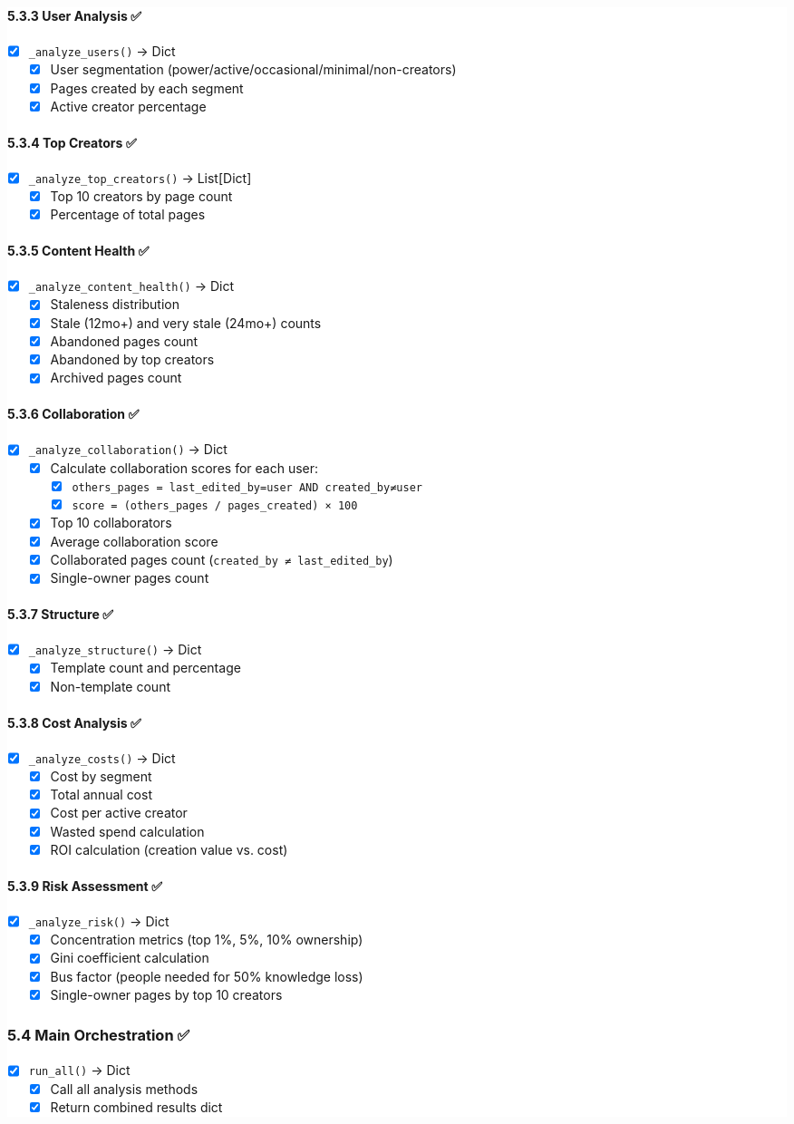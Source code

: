 #### 5.3.3 User Analysis ✅
- [x] `_analyze_users()` → Dict
  - [x] User segmentation (power/active/occasional/minimal/non-creators)
  - [x] Pages created by each segment
  - [x] Active creator percentage

#### 5.3.4 Top Creators ✅
- [x] `_analyze_top_creators()` → List[Dict]
  - [x] Top 10 creators by page count
  - [x] Percentage of total pages

#### 5.3.5 Content Health ✅
- [x] `_analyze_content_health()` → Dict
  - [x] Staleness distribution
  - [x] Stale (12mo+) and very stale (24mo+) counts
  - [x] Abandoned pages count
  - [x] Abandoned by top creators
  - [x] Archived pages count

#### 5.3.6 Collaboration ✅
- [x] `_analyze_collaboration()` → Dict
  - [x] Calculate collaboration scores for each user:
    - [x] `others_pages = last_edited_by=user AND created_by≠user`
    - [x] `score = (others_pages / pages_created) × 100`
  - [x] Top 10 collaborators
  - [x] Average collaboration score
  - [x] Collaborated pages count (`created_by ≠ last_edited_by`)
  - [x] Single-owner pages count

#### 5.3.7 Structure ✅
- [x] `_analyze_structure()` → Dict
  - [x] Template count and percentage
  - [x] Non-template count

#### 5.3.8 Cost Analysis ✅
- [x] `_analyze_costs()` → Dict
  - [x] Cost by segment
  - [x] Total annual cost
  - [x] Cost per active creator
  - [x] Wasted spend calculation
  - [x] ROI calculation (creation value vs. cost)

#### 5.3.9 Risk Assessment ✅
- [x] `_analyze_risk()` → Dict
  - [x] Concentration metrics (top 1%, 5%, 10% ownership)
  - [x] Gini coefficient calculation
  - [x] Bus factor (people needed for 50% knowledge loss)
  - [x] Single-owner pages by top 10 creators

### 5.4 Main Orchestration ✅
- [x] `run_all()` → Dict
  - [x] Call all analysis methods
  - [x] Return combined results dict

